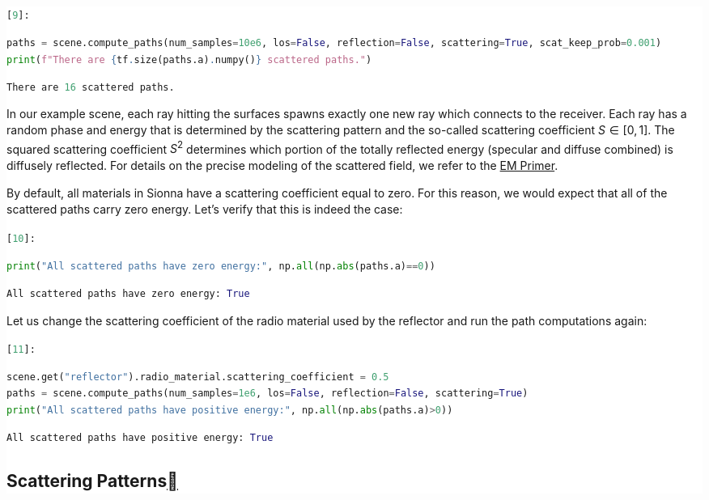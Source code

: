 ```python
[9]:
```

```python
paths = scene.compute_paths(num_samples=10e6, los=False, reflection=False, scattering=True, scat_keep_prob=0.001)
print(f"There are {tf.size(paths.a).numpy()} scattered paths.")
```


```python
There are 16 scattered paths.
```

    
In our example scene, each ray hitting the surfaces spawns exactly one new ray which connects to the receiver. Each ray has a random phase and energy that is determined by the scattering pattern and the so-called scattering coefficient $S\in[0,1]$. The squared scattering coefficient $S^2$ determines which portion of the totally reflected energy (specular and diffuse combined) is diffusely reflected. For details on the precise modeling of the scattered field, we refer to the <a class="reference external" href="https://nvlabs.github.io/sionna/em_primer.html#scattering">EM
Primer</a>.
    
By default, all materials in Sionna have a scattering coefficient equal to zero. For this reason, we would expect that all of the scattered paths carry zero energy. Let’s verify that this is indeed the case:

```python
[10]:
```

```python
print("All scattered paths have zero energy:", np.all(np.abs(paths.a)==0))
```


```python
All scattered paths have zero energy: True
```

    
Let us change the scattering coefficient of the radio material used by the reflector and run the path computations again:

```python
[11]:
```

```python
scene.get("reflector").radio_material.scattering_coefficient = 0.5
paths = scene.compute_paths(num_samples=1e6, los=False, reflection=False, scattering=True)
print("All scattered paths have positive energy:", np.all(np.abs(paths.a)>0))
```


```python
All scattered paths have positive energy: True
```
## Scattering Patterns<a class="headerlink" href="https://nvlabs.github.io/sionna/examples/Sionna_Ray_Tracing_Scattering.html#Scattering-Patterns" title="Permalink to this headline"></a>
    